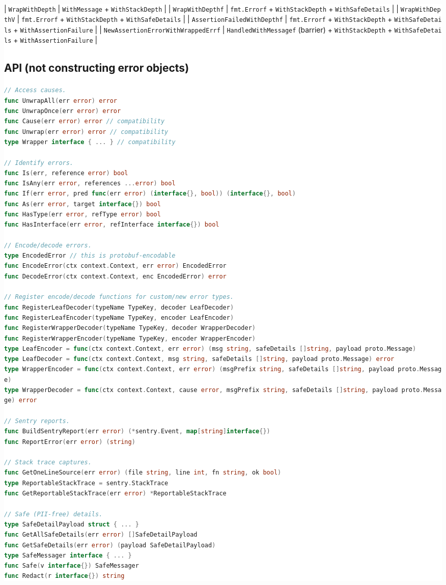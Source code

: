 | `WrapWithDepth`                    | `WithMessage` + `WithStackDepth`                                                                 |
| `WrapWithDepthf`                   | `fmt.Errorf` + `WithStackDepth` + `WithSafeDetails`                                              |
| `WrapWithDepthV`                   | `fmt.Errorf` + `WithStackDepth` + `WithSafeDetails`                                              |
| `AssertionFailedWithDepthf`        | `fmt.Errorf` + `WithStackDepth` + `WithSafeDetails` + `WithAssertionFailure`                     |
| `NewAssertionErrorWithWrappedErrf` | `HandledWithMessagef` (barrier) + `WithStackDepth` + `WithSafeDetails` +  `WithAssertionFailure` |

## API (not constructing error objects)

```go
// Access causes.
func UnwrapAll(err error) error
func UnwrapOnce(err error) error
func Cause(err error) error // compatibility
func Unwrap(err error) error // compatibility
type Wrapper interface { ... } // compatibility

// Identify errors.
func Is(err, reference error) bool
func IsAny(err error, references ...error) bool
func If(err error, pred func(err error) (interface{}, bool)) (interface{}, bool)
func As(err error, target interface{}) bool
func HasType(err error, refType error) bool
func HasInterface(err error, refInterface interface{}) bool

// Encode/decode errors.
type EncodedError // this is protobuf-encodable
func EncodeError(ctx context.Context, err error) EncodedError
func DecodeError(ctx context.Context, enc EncodedError) error

// Register encode/decode functions for custom/new error types.
func RegisterLeafDecoder(typeName TypeKey, decoder LeafDecoder)
func RegisterLeafEncoder(typeName TypeKey, encoder LeafEncoder)
func RegisterWrapperDecoder(typeName TypeKey, decoder WrapperDecoder)
func RegisterWrapperEncoder(typeName TypeKey, encoder WrapperEncoder)
type LeafEncoder = func(ctx context.Context, err error) (msg string, safeDetails []string, payload proto.Message)
type LeafDecoder = func(ctx context.Context, msg string, safeDetails []string, payload proto.Message) error
type WrapperEncoder = func(ctx context.Context, err error) (msgPrefix string, safeDetails []string, payload proto.Message)
type WrapperDecoder = func(ctx context.Context, cause error, msgPrefix string, safeDetails []string, payload proto.Message) error

// Sentry reports.
func BuildSentryReport(err error) (*sentry.Event, map[string]interface{})
func ReportError(err error) (string)

// Stack trace captures.
func GetOneLineSource(err error) (file string, line int, fn string, ok bool)
type ReportableStackTrace = sentry.StackTrace
func GetReportableStackTrace(err error) *ReportableStackTrace

// Safe (PII-free) details.
type SafeDetailPayload struct { ... }
func GetAllSafeDetails(err error) []SafeDetailPayload
func GetSafeDetails(err error) (payload SafeDetailPayload)
type SafeMessager interface { ... }
func Safe(v interface{}) SafeMessager
func Redact(r interface{}) string

```
